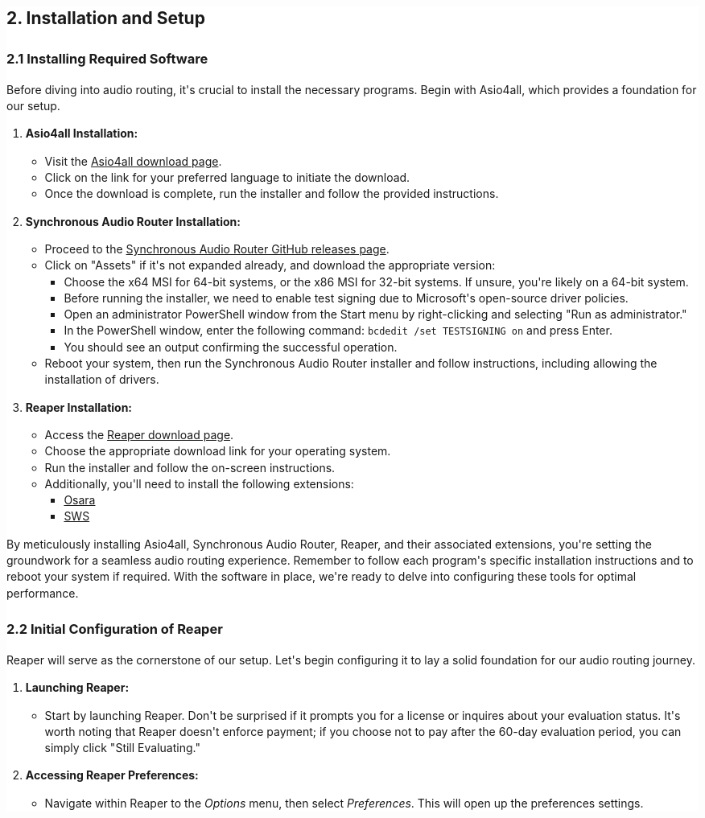 ## 2. Installation and Setup

### 2.1 Installing Required Software

Before diving into audio routing, it's crucial to install the necessary programs. Begin with Asio4all, which provides a foundation for our setup.

1. **Asio4all Installation:**
   - Visit the [Asio4all download page](https://asio4all.org/about/download-asio4all).
   - Click on the link for your preferred language to initiate the download.
   - Once the download is complete, run the installer and follow the provided instructions.

2. **Synchronous Audio Router Installation:**
   - Proceed to the [Synchronous Audio Router GitHub releases page](https://github.com/eiz/SynchronousAudioRouter/releases/latest).
   - Click on "Assets" if it's not expanded already, and download the appropriate version:
     - Choose the x64 MSI for 64-bit systems, or the x86 MSI for 32-bit systems. If unsure, you're likely on a 64-bit system.
     - Before running the installer, we need to enable test signing due to Microsoft's open-source driver policies.
     - Open an administrator PowerShell window from the Start menu by right-clicking and selecting "Run as administrator."
     - In the PowerShell window, enter the following command: `bcdedit /set TESTSIGNING on` and press Enter.
     - You should see an output confirming the successful operation.
   - Reboot your system, then run the Synchronous Audio Router installer and follow instructions, including allowing the installation of drivers.

3. **Reaper Installation:**
   - Access the [Reaper download page](https://www.reaper.fm/download.php).
   - Choose the appropriate download link for your operating system.
   - Run the installer and follow the on-screen instructions.
   - Additionally, you'll need to install the following extensions:
     - [Osara](https://osara.reaperaccessibility.com/snapshots)
     - [SWS](https://www.sws-extension.org)

By meticulously installing Asio4all, Synchronous Audio Router, Reaper, and their associated extensions, you're setting the groundwork for a seamless audio routing experience. Remember to follow each program's specific installation instructions and to reboot your system if required. With the software in place, we're ready to delve into configuring these tools for optimal performance.

### 2.2 Initial Configuration of Reaper

Reaper will serve as the cornerstone of our setup. Let's begin configuring it to lay a solid foundation for our audio routing journey.

1. **Launching Reaper:**
   - Start by launching Reaper. Don't be surprised if it prompts you for a license or inquires about your evaluation status. It's worth noting that Reaper doesn't enforce payment; if you choose not to pay after the 60-day evaluation period, you can simply click "Still Evaluating."

2. **Accessing Reaper Preferences:**
   - Navigate within Reaper to the *Options* menu, then select *Preferences*. This will open up the preferences settings.
